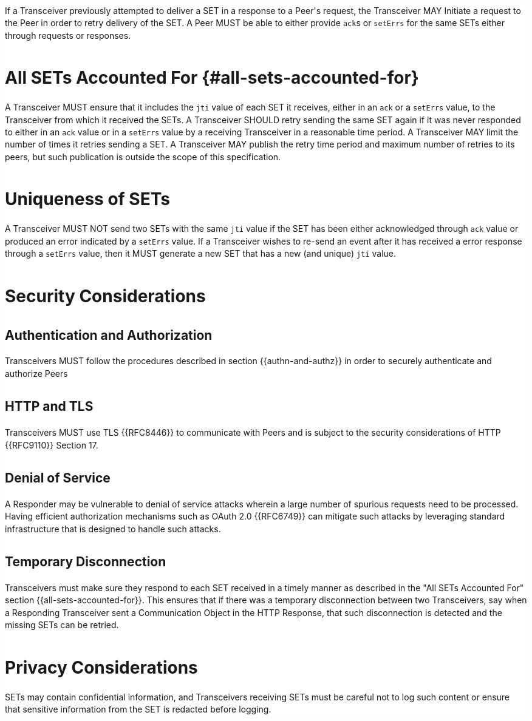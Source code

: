 If a Transceiver previously attempted to deliver a SET in a response to a Peer's request, the Transceiver MAY Initiate a request to the Peer in order to retry delivery of the SET. A Peer MUST be able to either provide `ack`s or `setErrs` for the same SETs either through requests or responses.

# All SETs Accounted For {#all-sets-accounted-for}
A Transceiver MUST ensure that it includes the `jti` value of each SET it receives, either in an `ack` or a `setErrs` value, to the Transceiver from which it received the SETs. A Transceiver SHOULD retry sending the same SET again if it was never responded to either in an `ack` value or in a `setErrs` value by a receiving Transceiver in a reasonable time period. A Transceiver MAY limit the number of times it retries sending a SET. A Transceiver MAY publish the retry time period and maximum number of retries to its peers, but such publication is outside the scope of this specification.

# Uniqueness of SETs
A Transceiver MUST NOT send two SETs with the same `jti` value if the SET has been either acknowledged through `ack` value or produced an error indicated by a `setErrs` value. If a Transceiver wishes to re-send an event after it has received a error response through a `setErrs` value, then it MUST generate a new SET that has a new (and unique) `jti` value.

# Security Considerations

## Authentication and Authorization
Transceivers MUST follow the procedures described in section {{authn-and-authz}} in order to securely authenticate and authorize Peers

## HTTP and TLS
Transceivers MUST use TLS {{RFC8446}} to communicate with Peers and is subject to the security considerations of HTTP {{RFC9110}} Section 17.

## Denial of Service
A Responder may be vulnerable to denial of service attacks wherein a large number of spurious requests need to be processed. Having efficient authorization mechanisms such as OAuth 2.0 {{RFC6749}} can mitigate such attacks by leveraging standard infrastructure that is designed to handle such attacks.

## Temporary Disconnection
Transceivers must make sure they respond to each SET received in a timely manner as described in the "All SETs Accounted For" section {{all-sets-accounted-for}}. This ensures that if there was a temporary disconnection between two Transceivers, say when a Responding Transceiver sent a Communication Object in the HTTP Response, that such disconnection is detected and the missing SETs can be retried.

# Privacy Considerations
SETs may contain confidential information, and Transceivers receiving SETs must be careful not to log such content or ensure that sensitive information from the SET is redacted before logging.
